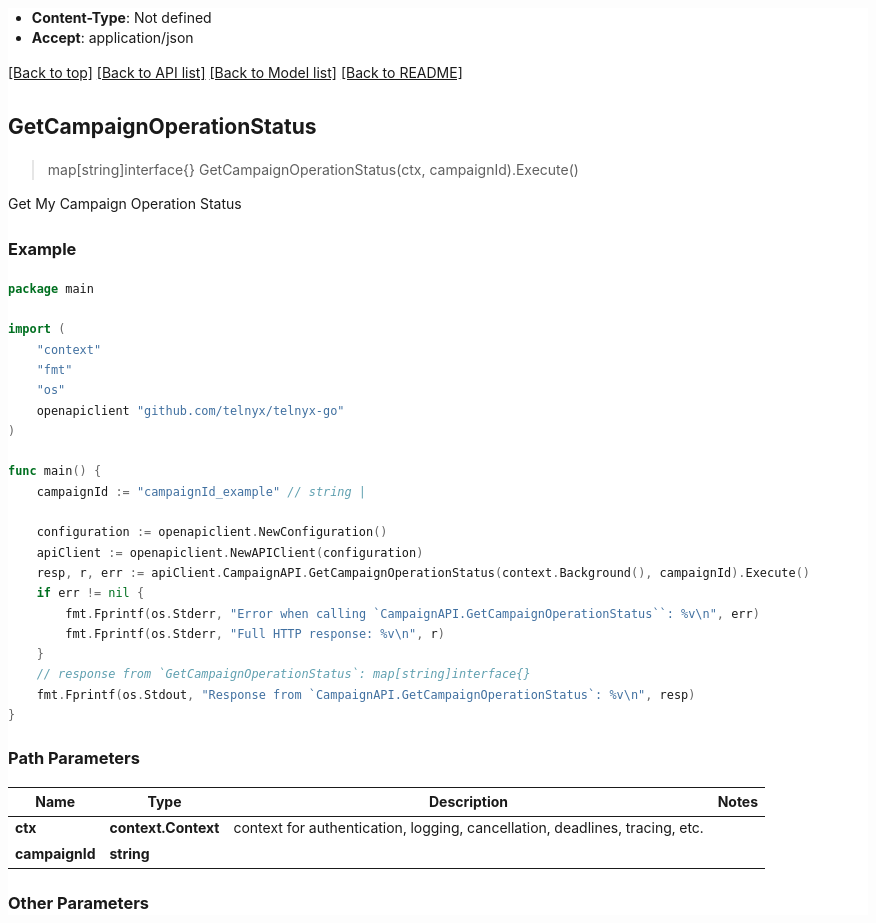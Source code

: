 - **Content-Type**: Not defined
- **Accept**: application/json

[[Back to top]](#) [[Back to API list]](../README.md#documentation-for-api-endpoints)
[[Back to Model list]](../README.md#documentation-for-models)
[[Back to README]](../README.md)


## GetCampaignOperationStatus

> map[string]interface{} GetCampaignOperationStatus(ctx, campaignId).Execute()

Get My Campaign Operation Status



### Example

```go
package main

import (
	"context"
	"fmt"
	"os"
	openapiclient "github.com/telnyx/telnyx-go"
)

func main() {
	campaignId := "campaignId_example" // string | 

	configuration := openapiclient.NewConfiguration()
	apiClient := openapiclient.NewAPIClient(configuration)
	resp, r, err := apiClient.CampaignAPI.GetCampaignOperationStatus(context.Background(), campaignId).Execute()
	if err != nil {
		fmt.Fprintf(os.Stderr, "Error when calling `CampaignAPI.GetCampaignOperationStatus``: %v\n", err)
		fmt.Fprintf(os.Stderr, "Full HTTP response: %v\n", r)
	}
	// response from `GetCampaignOperationStatus`: map[string]interface{}
	fmt.Fprintf(os.Stdout, "Response from `CampaignAPI.GetCampaignOperationStatus`: %v\n", resp)
}
```

### Path Parameters


Name | Type | Description  | Notes
------------- | ------------- | ------------- | -------------
**ctx** | **context.Context** | context for authentication, logging, cancellation, deadlines, tracing, etc.
**campaignId** | **string** |  | 

### Other Parameters
